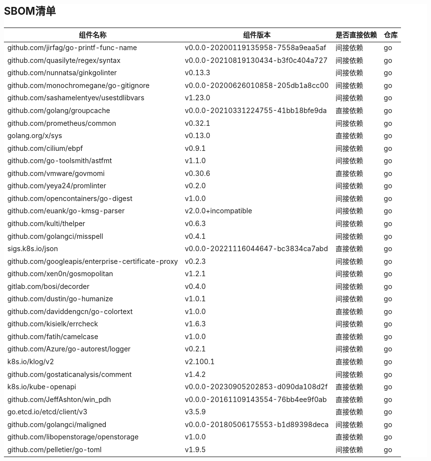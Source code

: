 


## SBOM清单

| 组件名称 | 组件版本 | 是否直接依赖 | 仓库 |
| -------- | -------- | ------------ | ---- |
|github.com/jirfag/go-printf-func-name|v0.0.0-20200119135958-7558a9eaa5af|间接依赖|go|
|github.com/quasilyte/regex/syntax|v0.0.0-20210819130434-b3f0c404a727|间接依赖|go|
|github.com/nunnatsa/ginkgolinter|v0.13.3|间接依赖|go|
|github.com/monochromegane/go-gitignore|v0.0.0-20200626010858-205db1a8cc00|间接依赖|go|
|github.com/sashamelentyev/usestdlibvars|v1.23.0|间接依赖|go|
|github.com/golang/groupcache|v0.0.0-20210331224755-41bb18bfe9da|直接依赖|go|
|github.com/prometheus/common|v0.32.1|间接依赖|go|
|golang.org/x/sys|v0.13.0|直接依赖|go|
|github.com/cilium/ebpf|v0.9.1|间接依赖|go|
|github.com/go-toolsmith/astfmt|v1.1.0|间接依赖|go|
|github.com/vmware/govmomi|v0.30.6|直接依赖|go|
|github.com/yeya24/promlinter|v0.2.0|间接依赖|go|
|github.com/opencontainers/go-digest|v1.0.0|间接依赖|go|
|github.com/euank/go-kmsg-parser|v2.0.0+incompatible|间接依赖|go|
|github.com/kulti/thelper|v0.6.3|间接依赖|go|
|github.com/golangci/misspell|v0.4.1|间接依赖|go|
|sigs.k8s.io/json|v0.0.0-20221116044647-bc3834ca7abd|直接依赖|go|
|github.com/googleapis/enterprise-certificate-proxy|v0.2.3|间接依赖|go|
|github.com/xen0n/gosmopolitan|v1.2.1|间接依赖|go|
|gitlab.com/bosi/decorder|v0.4.0|间接依赖|go|
|github.com/dustin/go-humanize|v1.0.1|间接依赖|go|
|github.com/daviddengcn/go-colortext|v1.0.0|直接依赖|go|
|github.com/kisielk/errcheck|v1.6.3|间接依赖|go|
|github.com/fatih/camelcase|v1.0.0|直接依赖|go|
|github.com/Azure/go-autorest/logger|v0.2.1|间接依赖|go|
|k8s.io/klog/v2|v2.100.1|直接依赖|go|
|github.com/gostaticanalysis/comment|v1.4.2|间接依赖|go|
|k8s.io/kube-openapi|v0.0.0-20230905202853-d090da108d2f|直接依赖|go|
|github.com/JeffAshton/win_pdh|v0.0.0-20161109143554-76bb4ee9f0ab|直接依赖|go|
|go.etcd.io/etcd/client/v3|v3.5.9|直接依赖|go|
|github.com/golangci/maligned|v0.0.0-20180506175553-b1d89398deca|间接依赖|go|
|github.com/libopenstorage/openstorage|v1.0.0|直接依赖|go|
|github.com/pelletier/go-toml|v1.9.5|间接依赖|go|